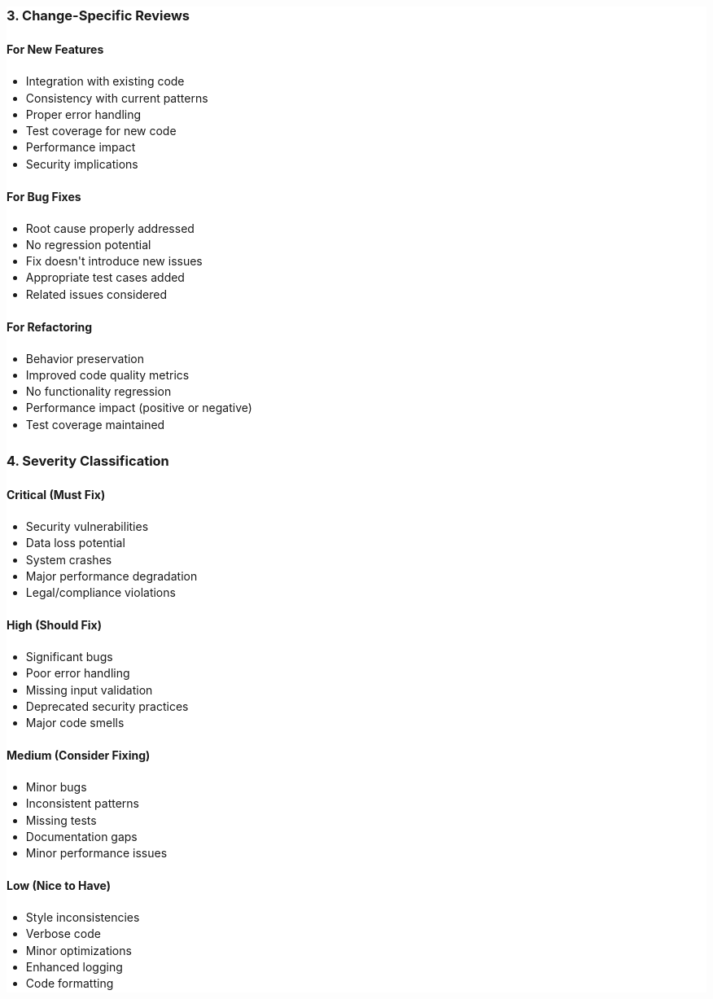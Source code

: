### 3. Change-Specific Reviews

#### For New Features
- Integration with existing code
- Consistency with current patterns
- Proper error handling
- Test coverage for new code
- Performance impact
- Security implications

#### For Bug Fixes
- Root cause properly addressed
- No regression potential
- Fix doesn't introduce new issues
- Appropriate test cases added
- Related issues considered

#### For Refactoring
- Behavior preservation
- Improved code quality metrics
- No functionality regression
- Performance impact (positive or negative)
- Test coverage maintained

### 4. Severity Classification

#### Critical (Must Fix)
- Security vulnerabilities
- Data loss potential
- System crashes
- Major performance degradation
- Legal/compliance violations

#### High (Should Fix)
- Significant bugs
- Poor error handling
- Missing input validation
- Deprecated security practices
- Major code smells

#### Medium (Consider Fixing)
- Minor bugs
- Inconsistent patterns
- Missing tests
- Documentation gaps
- Minor performance issues

#### Low (Nice to Have)
- Style inconsistencies
- Verbose code
- Minor optimizations
- Enhanced logging
- Code formatting
